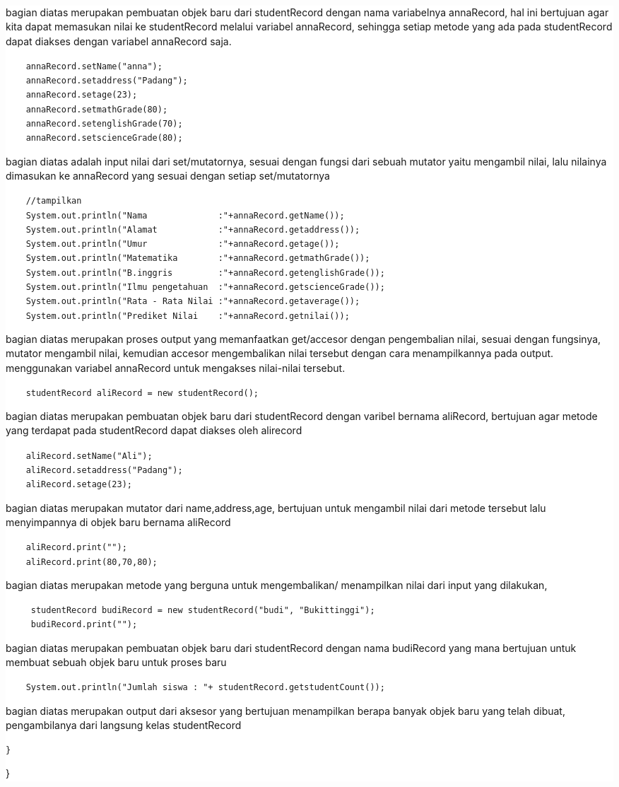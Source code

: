bagian diatas merupakan pembuatan objek baru dari studentRecord dengan nama variabelnya annaRecord, 
hal ini bertujuan agar kita dapat memasukan nilai ke studentRecord melalui variabel annaRecord, 
sehingga setiap metode yang ada pada studentRecord dapat diakses dengan variabel annaRecord saja.

        annaRecord.setName("anna");
        annaRecord.setaddress("Padang");
        annaRecord.setage(23);
        annaRecord.setmathGrade(80);
        annaRecord.setenglishGrade(70);
        annaRecord.setscienceGrade(80);
        
bagian diatas adalah input nilai dari set/mutatornya, sesuai dengan fungsi dari sebuah mutator yaitu
mengambil nilai, lalu nilainya dimasukan ke annaRecord yang sesuai dengan setiap set/mutatornya

        //tampilkan 
        System.out.println("Nama              :"+annaRecord.getName());
        System.out.println("Alamat            :"+annaRecord.getaddress());
        System.out.println("Umur              :"+annaRecord.getage());
        System.out.println("Matematika        :"+annaRecord.getmathGrade());
        System.out.println("B.inggris         :"+annaRecord.getenglishGrade());
        System.out.println("Ilmu pengetahuan  :"+annaRecord.getscienceGrade());
        System.out.println("Rata - Rata Nilai :"+annaRecord.getaverage());
        System.out.println("Prediket Nilai    :"+annaRecord.getnilai());
        
bagian diatas merupakan proses output yang memanfaatkan get/accesor dengan pengembalian nilai,
sesuai dengan fungsinya, mutator mengambil nilai, kemudian accesor mengembalikan nilai tersebut
dengan cara menampilkannya pada output. menggunakan variabel annaRecord untuk mengakses nilai-nilai 
tersebut.

        studentRecord aliRecord = new studentRecord();

bagian diatas merupakan pembuatan objek baru dari studentRecord dengan varibel bernama aliRecord,
bertujuan agar metode yang terdapat pada studentRecord dapat diakses oleh alirecord 

        aliRecord.setName("Ali");
        aliRecord.setaddress("Padang");
        aliRecord.setage(23);

bagian diatas merupakan mutator dari name,address,age, bertujuan untuk mengambil nilai dari metode 
tersebut lalu menyimpannya di objek baru bernama aliRecord

        aliRecord.print("");
        aliRecord.print(80,70,80);
        
bagian diatas merupakan metode yang berguna untuk mengembalikan/ menampilkan nilai dari input
yang dilakukan,

         studentRecord budiRecord = new studentRecord("budi", "Bukittinggi");
         budiRecord.print("");
         
bagian diatas merupakan pembuatan objek baru dari studentRecord dengan nama budiRecord yang mana bertujuan
untuk membuat sebuah objek baru untuk proses baru

        System.out.println("Jumlah siswa : "+ studentRecord.getstudentCount());
    
bagian diatas merupakan output dari aksesor yang bertujuan menampilkan berapa banyak objek baru yang
telah dibuat, pengambilanya dari langsung kelas studentRecord
        
    }
}
